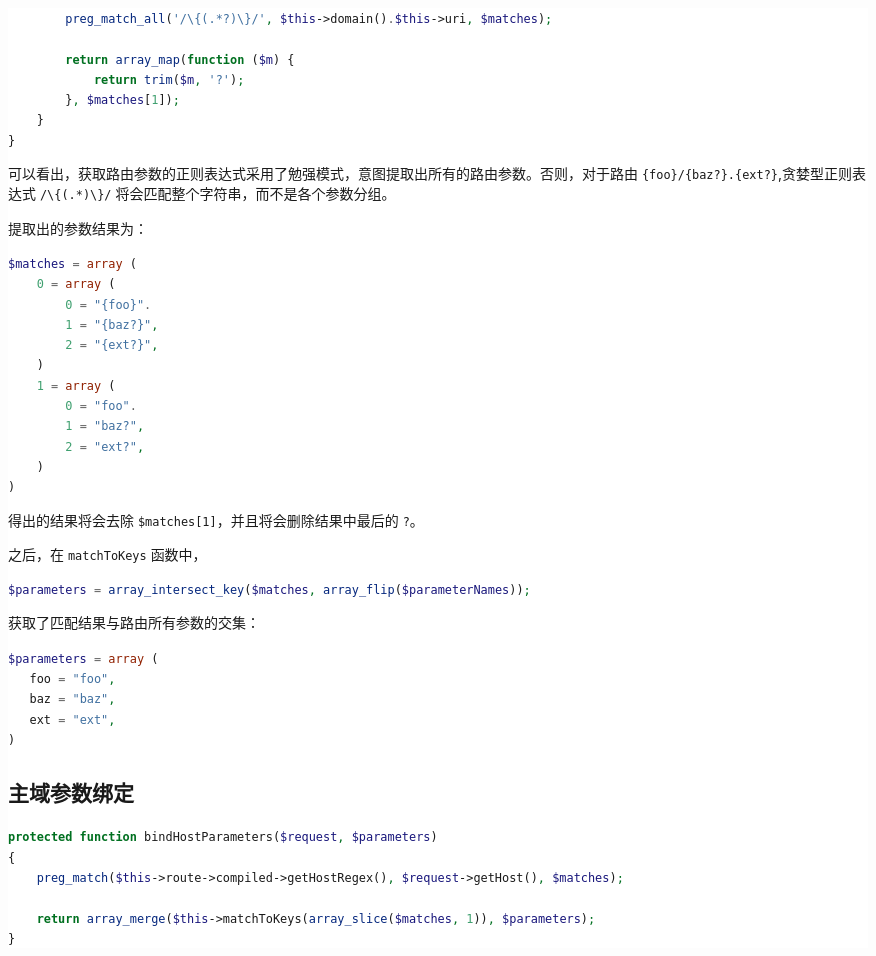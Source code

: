 ```php
        preg_match_all('/\{(.*?)\}/', $this->domain().$this->uri, $matches);

        return array_map(function ($m) {
            return trim($m, '?');
        }, $matches[1]);
    }
}
```
可以看出，获取路由参数的正则表达式采用了勉强模式，意图提取出所有的路由参数。否则，对于路由 `{foo}/{baz?}.{ext?}`,贪婪型正则表达式 `/\{(.*)\}/` 将会匹配整个字符串，而不是各个参数分组。

提取出的参数结果为：

```php
$matches = array (
	0 = array (
		0 = "{foo}".
		1 = "{baz?}",
		2 = "{ext?}",
	)
	1 = array (
		0 = "foo".
		1 = "baz?",
		2 = "ext?",
	)
)
```
得出的结果将会去除 `$matches[1]`，并且将会删除结果中最后的 `?`。

之后，在 `matchToKeys` 函数中，

```php
$parameters = array_intersect_key($matches, array_flip($parameterNames));
```
获取了匹配结果与路由所有参数的交集：

 ```php
 $parameters = array (
    foo = "foo",
    baz = "baz",
    ext = "ext",
 )
 ```


## 主域参数绑定

```php
protected function bindHostParameters($request, $parameters)
{
    preg_match($this->route->compiled->getHostRegex(), $request->getHost(), $matches);

    return array_merge($this->matchToKeys(array_slice($matches, 1)), $parameters);
}
```

